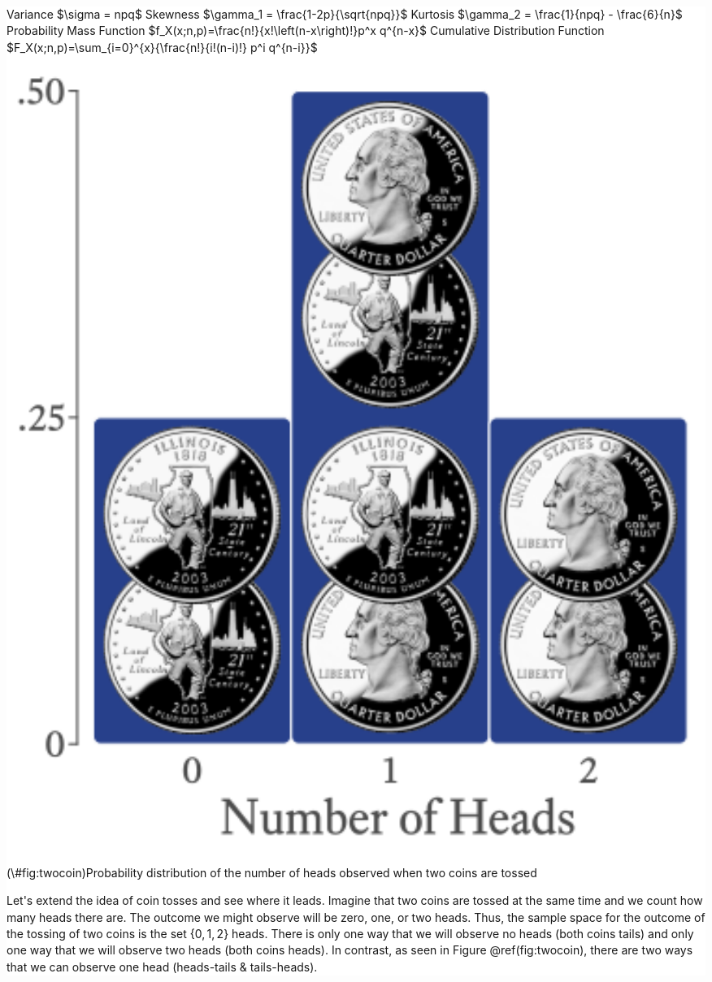   <tr>
   <td style="text-align:left;"> Variance </td>
   <td style="text-align:left;"> $\sigma = npq$ </td>
  </tr>
  <tr>
   <td style="text-align:left;"> Skewness </td>
   <td style="text-align:left;"> $\gamma_1 = \frac{1-2p}{\sqrt{npq}}$ </td>
  </tr>
  <tr>
   <td style="text-align:left;"> Kurtosis </td>
   <td style="text-align:left;"> $\gamma_2 = \frac{1}{npq} - \frac{6}{n}$ </td>
  </tr>
  <tr>
   <td style="text-align:left;"> Probability Mass Function </td>
   <td style="text-align:left;"> $f_X(x;n,p)=\frac{n!}{x!\left(n-x\right)!}p^x q^{n-x}$ </td>
  </tr>
  <tr>
   <td style="text-align:left;"> Cumulative Distribution Function </td>
   <td style="text-align:left;"> $F_X(x;n,p)=\sum_{i=0}^{x}{\frac{n!}{i!(n-i)!} p^i q^{n-i}}$ </td>
  </tr>
</tbody>
</table>

<p><span class="marginnote shownote">

<img src="twocoin.svg" alt="Probability distribution of the number of heads observed when two coins are tossed" width="100%"  />
(\#fig:twocoin)Probability distribution of the number of heads observed when two coins are tossed
</span></p>


Let's extend the idea of coin tosses and see where it leads. Imagine that two coins are tossed at the same time and we count how many heads there are. The outcome we might observe will be zero, one, or two heads. Thus, the sample space for the outcome of the tossing of two coins is the set $\{0,1,2\}$ heads. There is only one way that we will observe no heads (both coins tails) and only one way that we will observe two heads (both coins heads). In contrast, as seen in Figure&nbsp;\@ref(fig:twocoin), there are two ways that we can observe one head (heads-tails \& tails-heads).
